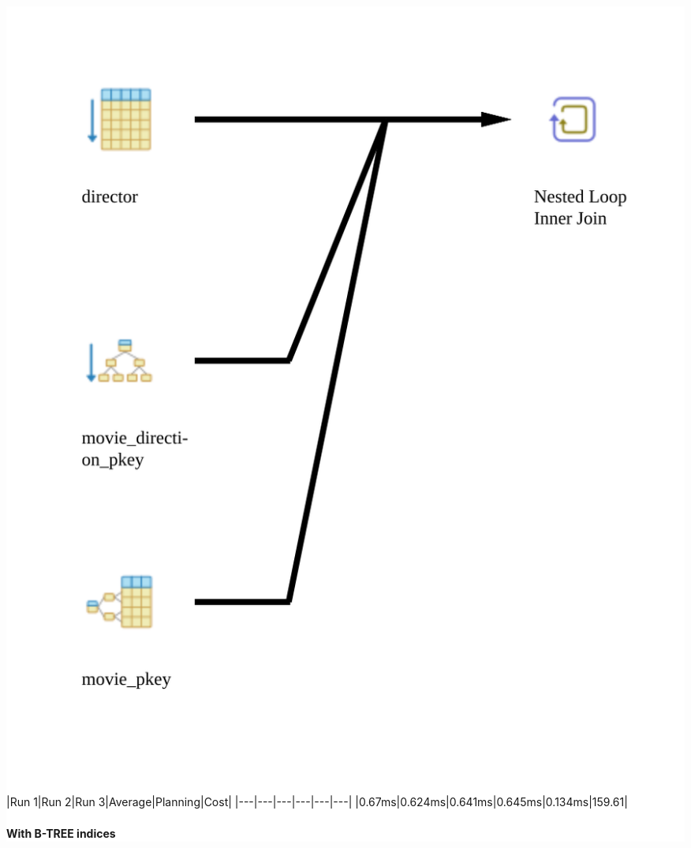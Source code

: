 ![![Query 12 Plan No Optmization]()](./images/query_12_no_optimization.svg)
|Run 1|Run 2|Run 3|Average|Planning|Cost|
|---|---|---|---|---|---|
|0.67ms|0.624ms|0.641ms|0.645ms|0.134ms|159.61|
#### **With B-TREE indices**
